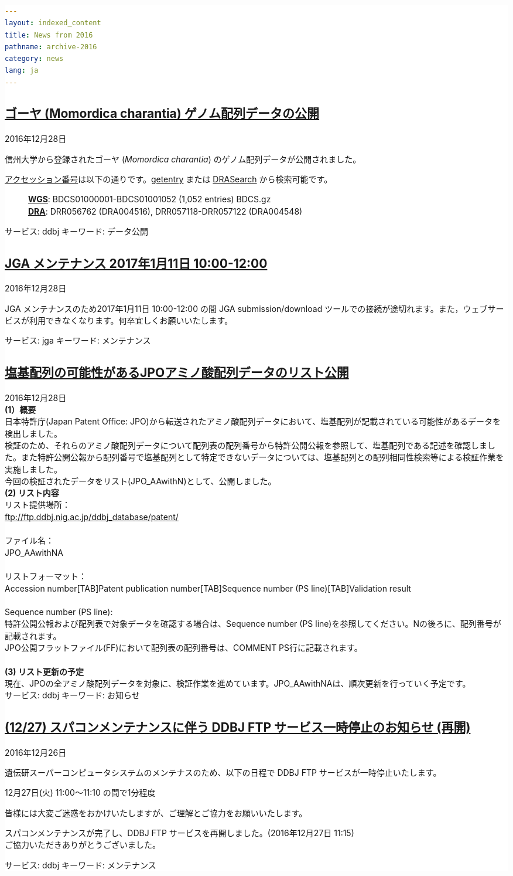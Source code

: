 ```yaml
---
layout: indexed_content
title: News from 2016
pathname: archive-2016
category: news
lang: ja
---
```


<div class="news_post firstpost">
  <h2 class="news_title" id="wn161228_2"><a href="#wn161228_2">ゴーヤ (Momordica charantia) ゲノム配列データの公開</a></h2>
  <div class="news_date">2016年12月28日</div>
  <div class="news_content"><p>信州大学から登録されたゴーヤ (<em>Momordica charantia</em>) のゲノム配列データが公開されました。</p><p><a href="/documents/accessions.html">アクセッション番号</a>は以下の通りです。<a href="http://getentry.ddbj.nig.ac.jp/top-j.html" target="_blank">getentry</a> または <a href="http://ddbj.nig.ac.jp/DRASearch/" target="_blank">DRASearch</a> から検索可能です。</p><dl><dd><strong><a href="/ddbj/wgs.html">WGS</a></strong>: BDCS01000001-BDCS01001052 (1,052 entries) BDCS.gz<br><strong><a href="/dra/index.html">DRA</a></strong>: DRR056762 (DRA004516), DRR057118-DRR057122 (DRA004548)</dd></dl></div>
  <div class="news_category">
    <span class="service">サービス: ddbj</span>
    <span class="keyword">キーワード: データ公開</span>
  </div>
</div>
<div class="news_post_list">
  <h2 class="news_title" id="2016-12-28"><a href="#2016-12-28">JGA メンテナンス 2017年1月11日 10:00-12:00</a></h2>
  <div class="news_date">2016年12月28日</div>
  <div class="news_content"><p>JGA メンテナンスのため2017年1月11日 10:00-12:00 の間 JGA submission/download ツールでの接続が途切れます。また，ウェブサービスが利用できなくなります。何卒宜しくお願いいたします。</p></div>
  <div class="news_category">
    <span class="service">サービス: jga</span>
    <span class="keyword">キーワード: メンテナンス</span>
  </div>
</div>
<div class="news_post_list">
  <h2 class="news_title" id="wn161228"><a href="#wn161228">塩基配列の可能性があるJPOアミノ酸配列データのリスト公開</a></h2>
  <div class="news_date">2016年12月28日</div>
  <div class="news_content"><strong>(1）概要</strong><br>日本特許庁(Japan Patent Office: JPO)から転送されたアミノ酸配列データにおいて、塩基配列が記載されている可能性があるデータを検出しました。<br>検証のため、それらのアミノ酸配列データについて配列表の配列番号から特許公開公報を参照して、塩基配列である記述を確認しました。また特許公開公報から配列番号で塩基配列として特定できないデータについては、塩基配列との配列相同性検索等による検証作業を実施しました。<br>今回の検証されたデータをリスト(JPO_AAwithN)として、公開しました。<br><strong>(2) リスト内容</strong><br>リスト提供場所：<br><a href="ftp://ftp.ddbj.nig.ac.jp/ddbj_database/patent/">ftp://ftp.ddbj.nig.ac.jp/ddbj_database/patent/</a><br><br>ファイル名：<br>JPO_AAwithNA<br><br>リストフォーマット：<br>Accession number[TAB]Patent publication number[TAB]Sequence number (PS line)[TAB]Validation result<br><br>Sequence number (PS line):<br>特許公開公報および配列表で対象データを確認する場合は、Sequence number (PS line)を参照してください。Nの後ろに、配列番号が記載されます。<br>JPO公開フラットファイル(FF)において配列表の配列番号は、COMMENT PS行に記載されます。<br><br><strong>(3) リスト更新の予定</strong><br>現在、JPOの全アミノ酸配列データを対象に、検証作業を進めています。JPO_AAwithNAは、順次更新を行っていく予定です。<br></div>
  <div class="news_category">
    <span class="service">サービス: ddbj</span>
    <span class="keyword">キーワード: お知らせ</span>
  </div>
</div>
<div class="news_post_list">
  <h2 class="news_title" id="wn161226"><a href="#wn161226">(12/27) スパコンメンテナンスに伴う DDBJ FTP サービス一時停止のお知らせ (再開)</a></h2>
  <div class="news_date">2016年12月26日</div>
  <div class="news_content"><p>遺伝研スーパーコンピュータシステムのメンテナスのため、以下の日程で DDBJ FTP サービスが一時停止いたします。</p><p><span class="icon_square"> 12月27日(火) 11:00～11:10 の間で1分程度</span></p><p>皆様には大変ご迷惑をおかけいたしますが、ご理解とご協力をお願いいたします。</p><p><span class="font-red">スパコンメンテナンスが完了し、DDBJ FTP サービスを再開しました。(2016年12月27日 11:15)<br>ご協力いただきありがとうございました。</span></p></div>
  <div class="news_category">
    <span class="service">サービス: ddbj</span>
    <span class="keyword">キーワード: メンテナンス</span>
